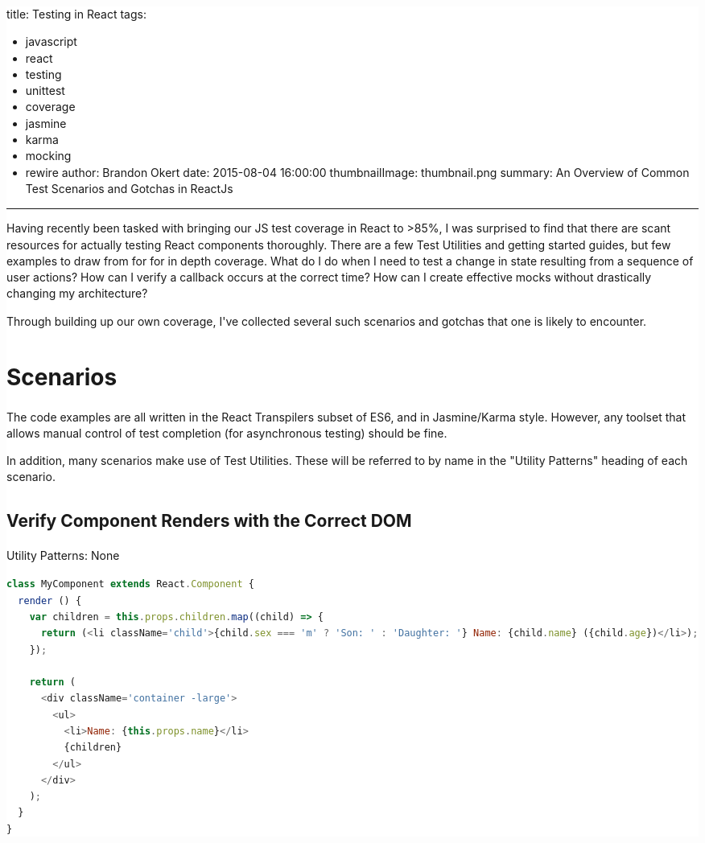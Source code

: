 title: Testing in React
tags:
  - javascript
  - react
  - testing
  - unittest
  - coverage
  - jasmine
  - karma
  - mocking
  - rewire
author: Brandon Okert
date: 2015-08-04 16:00:00
thumbnailImage: thumbnail.png
summary: An Overview of Common Test Scenarios and Gotchas in ReactJs
---

Having recently been tasked with bringing our JS test coverage in React to >85%, I was surprised to find that there are scant resources for actually testing React components thoroughly. There are a few Test Utilities and getting started guides, but few examples to draw from for for in depth coverage. What do I do when I need to test a change in state resulting from a sequence of user actions? How can I verify a callback occurs at the correct time? How can I create effective mocks without drastically changing my architecture?

Through building up our own coverage, I've collected several such scenarios and gotchas that one is likely to encounter.
 




# Scenarios
The code examples are all written in the React Transpilers subset of ES6, and in Jasmine/Karma style. However, any toolset that allows manual control of test completion (for asynchronous testing) should be fine. 

In addition, many scenarios make use of Test Utilities. These will be referred to by name in the "Utility Patterns" heading of each scenario.

## Verify Component Renders with the Correct DOM
Utility Patterns: None

```javascript my-component.jsx
class MyComponent extends React.Component {
  render () {
    var children = this.props.children.map((child) => {
      return (<li className='child'>{child.sex === 'm' ? 'Son: ' : 'Daughter: '} Name: {child.name} ({child.age})</li>);
    });
    
    return (
      <div className='container -large'>
        <ul>
          <li>Name: {this.props.name}</li>
          {children}
        </ul>
      </div>
    );
  }
}
```
